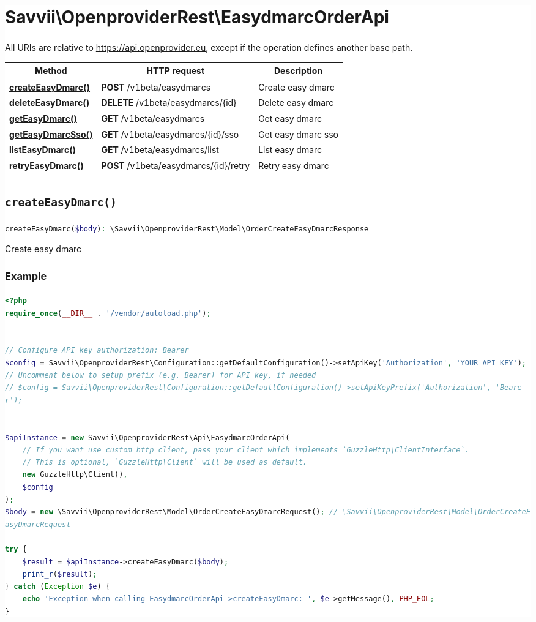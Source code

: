 # Savvii\OpenproviderRest\EasydmarcOrderApi

All URIs are relative to https://api.openprovider.eu, except if the operation defines another base path.

| Method | HTTP request | Description |
| ------------- | ------------- | ------------- |
| [**createEasyDmarc()**](EasydmarcOrderApi.md#createEasyDmarc) | **POST** /v1beta/easydmarcs | Create easy dmarc |
| [**deleteEasyDmarc()**](EasydmarcOrderApi.md#deleteEasyDmarc) | **DELETE** /v1beta/easydmarcs/{id} | Delete easy dmarc |
| [**getEasyDmarc()**](EasydmarcOrderApi.md#getEasyDmarc) | **GET** /v1beta/easydmarcs | Get easy dmarc |
| [**getEasyDmarcSso()**](EasydmarcOrderApi.md#getEasyDmarcSso) | **GET** /v1beta/easydmarcs/{id}/sso | Get easy dmarc sso |
| [**listEasyDmarc()**](EasydmarcOrderApi.md#listEasyDmarc) | **GET** /v1beta/easydmarcs/list | List easy dmarc |
| [**retryEasyDmarc()**](EasydmarcOrderApi.md#retryEasyDmarc) | **POST** /v1beta/easydmarcs/{id}/retry | Retry easy dmarc |


## `createEasyDmarc()`

```php
createEasyDmarc($body): \Savvii\OpenproviderRest\Model\OrderCreateEasyDmarcResponse
```

Create easy dmarc

### Example

```php
<?php
require_once(__DIR__ . '/vendor/autoload.php');


// Configure API key authorization: Bearer
$config = Savvii\OpenproviderRest\Configuration::getDefaultConfiguration()->setApiKey('Authorization', 'YOUR_API_KEY');
// Uncomment below to setup prefix (e.g. Bearer) for API key, if needed
// $config = Savvii\OpenproviderRest\Configuration::getDefaultConfiguration()->setApiKeyPrefix('Authorization', 'Bearer');


$apiInstance = new Savvii\OpenproviderRest\Api\EasydmarcOrderApi(
    // If you want use custom http client, pass your client which implements `GuzzleHttp\ClientInterface`.
    // This is optional, `GuzzleHttp\Client` will be used as default.
    new GuzzleHttp\Client(),
    $config
);
$body = new \Savvii\OpenproviderRest\Model\OrderCreateEasyDmarcRequest(); // \Savvii\OpenproviderRest\Model\OrderCreateEasyDmarcRequest

try {
    $result = $apiInstance->createEasyDmarc($body);
    print_r($result);
} catch (Exception $e) {
    echo 'Exception when calling EasydmarcOrderApi->createEasyDmarc: ', $e->getMessage(), PHP_EOL;
}
```
